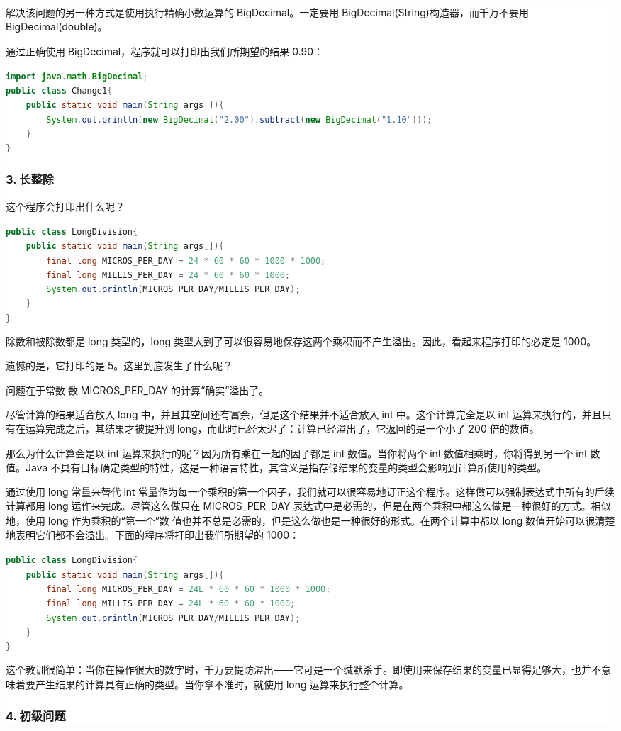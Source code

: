解决该问题的另一种方式是使用执行精确小数运算的 BigDecimal。一定要用 BigDecimal(String)构造器，而千万不要用 BigDecimal(double)。

通过正确使用 BigDecimal，程序就可以打印出我们所期望的结果 0.90：

```java
import java.math.BigDecimal;
public class Change1{
    public static void main(String args[]){
        System.out.println(new BigDecimal("2.00").subtract(new BigDecimal("1.10")));
    }
}
```

### 3. 长整除

这个程序会打印出什么呢？

```java
public class LongDivision{
    public static void main(String args[]){
        final long MICROS_PER_DAY = 24 * 60 * 60 * 1000 * 1000;
        final long MILLIS_PER_DAY = 24 * 60 * 60 * 1000;
        System.out.println(MICROS_PER_DAY/MILLIS_PER_DAY);
    }
}
```

除数和被除数都是 long 类型的，long 类型大到了可以很容易地保存这两个乘积而不产生溢出。因此，看起来程序打印的必定是 1000。

遗憾的是，它打印的是 5。这里到底发生了什么呢？

问题在于常数 数 MICROS_PER_DAY 的计算“确实”溢出了。

尽管计算的结果适合放入 long 中，并且其空间还有富余，但是这个结果并不适合放入 int 中。这个计算完全是以 int 运算来执行的，并且只有在运算完成之后，其结果才被提升到 long，而此时已经太迟了：计算已经溢出了，它返回的是一个小了 200 倍的数值。

那么为什么计算会是以 int 运算来执行的呢？因为所有乘在一起的因子都是 int 数值。当你将两个 int 数值相乘时，你将得到另一个 int 数值。Java 不具有目标确定类型的特性，这是一种语言特性，其含义是指存储结果的变量的类型会影响到计算所使用的类型。

通过使用 long 常量来替代 int 常量作为每一个乘积的第一个因子，我们就可以很容易地订正这个程序。这样做可以强制表达式中所有的后续计算都用 long 运作来完成。尽管这么做只在 MICROS_PER_DAY 表达式中是必需的，但是在两个乘积中都这么做是一种很好的方式。相似地，使用 long 作为乘积的“第一个”数 值也并不总是必需的，但是这么做也是一种很好的形式。在两个计算中都以 long 数值开始可以很清楚地表明它们都不会溢出。下面的程序将打印出我们所期望的 1000：

```java
public class LongDivision{
    public static void main(String args[]){
        final long MICROS_PER_DAY = 24L * 60 * 60 * 1000 * 1000;
        final long MILLIS_PER_DAY = 24L * 60 * 60 * 1000;
        System.out.println(MICROS_PER_DAY/MILLIS_PER_DAY);
    }
}
```

这个教训很简单：当你在操作很大的数字时，千万要提防溢出——它可是一个缄默杀手。即使用来保存结果的变量已显得足够大，也并不意味着要产生结果的计算具有正确的类型。当你拿不准时，就使用 long 运算来执行整个计算。

### 4. 初级问题
